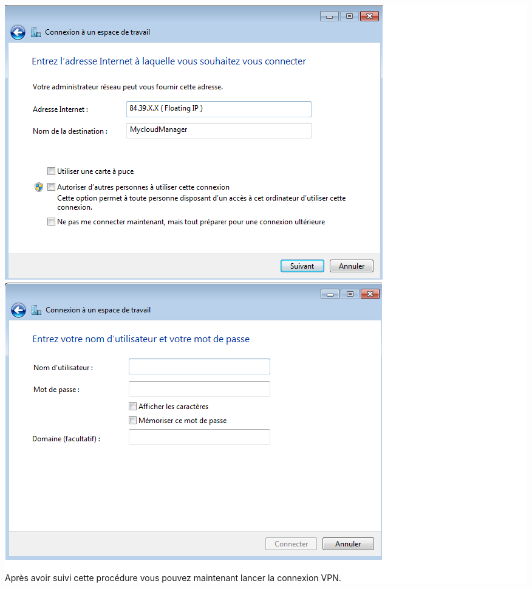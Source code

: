 ![info](img/infoconnexion.png)
![login](img/loginmdp.png)

Après avoir suivi cette procédure vous pouvez maintenant lancer la connexion VPN.
